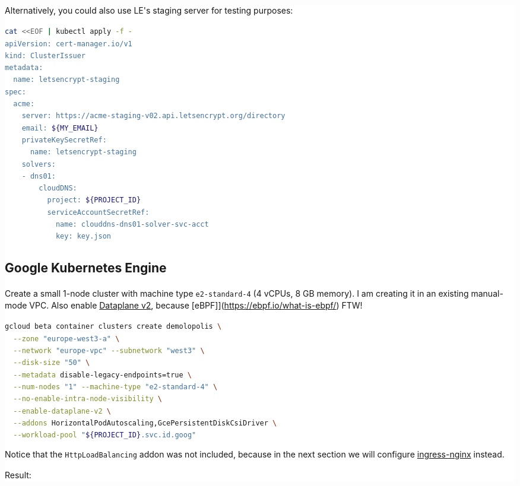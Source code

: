 Alternatively, you could also use LE's staging server for testing purposes:

```bash
cat <<EOF | kubectl apply -f -
apiVersion: cert-manager.io/v1
kind: ClusterIssuer
metadata:
  name: letsencrypt-staging
spec:
  acme:
    server: https://acme-staging-v02.api.letsencrypt.org/directory
    email: ${MY_EMAIL}
    privateKeySecretRef:
      name: letsencrypt-staging
    solvers:
    - dns01:
        cloudDNS:
          project: ${PROJECT_ID}
          serviceAccountSecretRef:
            name: clouddns-dns01-solver-svc-acct
            key: key.json
```

## Google Kubernetes Engine

Create a small 1-node cluster with machine type `e2-standard-4` (4 vCPUs, 8 GB memory). I am creating it in an existing manual-mode VPC. Also enable [Dataplane v2](https://cloud.google.com/kubernetes-engine/docs/concepts/dataplane-v2), because [eBPF]](https://ebpf.io/what-is-ebpf/) FTW!

```bash
gcloud beta container clusters create demolopolis \
  --zone "europe-west3-a" \
  --network "europe-vpc" --subnetwork "west3" \
  --disk-size "50" \
  --metadata disable-legacy-endpoints=true \
  --num-nodes "1" --machine-type "e2-standard-4" \
  --no-enable-intra-node-visibility \
  --enable-dataplane-v2 \
  --addons HorizontalPodAutoscaling,GcePersistentDiskCsiDriver \
  --workload-pool "${PROJECT_ID}.svc.id.goog"
```

Notice that the `HttpLoadBalancing` addon was not included, because in the next section we will configure [ingress-nginx](https://github.com/kubernetes/ingress-nginx) instead.

Result:
